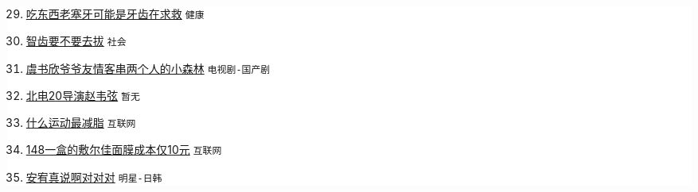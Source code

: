 29. [吃东西老塞牙可能是牙齿在求救](https://m.weibo.cn/search?containerid=100103type%3D1%26t%3D10%26q%3D%23%E5%90%83%E4%B8%9C%E8%A5%BF%E8%80%81%E5%A1%9E%E7%89%99%E5%8F%AF%E8%83%BD%E6%98%AF%E7%89%99%E9%BD%BF%E5%9C%A8%E6%B1%82%E6%95%91%23&stream_entry_id=31&isnewpage=1&extparam=seat%3D1%26dgr%3D0%26cate%3D0%26flag%3D1%26band_rank%3D28%26filter_type%3Drealtimehot%26pos%3D27%26lcate%3D5001%26q%3D%2523%25E5%2590%2583%25E4%25B8%259C%25E8%25A5%25BF%25E8%2580%2581%25E5%25A1%259E%25E7%2589%2599%25E5%258F%25AF%25E8%2583%25BD%25E6%2598%25AF%25E7%2589%2599%25E9%25BD%25BF%25E5%259C%25A8%25E6%25B1%2582%25E6%2595%2591%2523%26c_type%3D31%26realpos%3D28%26display_time%3D1663642706%26pre_seqid%3D166364270622809957234&luicode=10000011&lfid=106003type%3D25%26t%3D3%26disable_hot%3D1%26filter_type%3Drealtimehot) `健康` 

30. [智齿要不要去拔](https://m.weibo.cn/search?containerid=100103type%3D1%26t%3D10%26q%3D%23%E6%99%BA%E9%BD%BF%E8%A6%81%E4%B8%8D%E8%A6%81%E5%8E%BB%E6%8B%94%23&stream_entry_id=31&isnewpage=1&extparam=seat%3D1%26dgr%3D0%26cate%3D0%26flag%3D1%26band_rank%3D29%26filter_type%3Drealtimehot%26pos%3D28%26lcate%3D5001%26q%3D%2523%25E6%2599%25BA%25E9%25BD%25BF%25E8%25A6%2581%25E4%25B8%258D%25E8%25A6%2581%25E5%258E%25BB%25E6%258B%2594%2523%26c_type%3D31%26realpos%3D29%26display_time%3D1663642706%26pre_seqid%3D166364270622809957234&luicode=10000011&lfid=106003type%3D25%26t%3D3%26disable_hot%3D1%26filter_type%3Drealtimehot) `社会` 

31. [虞书欣爷爷友情客串两个人的小森林](https://m.weibo.cn/search?containerid=100103type%3D1%26t%3D10%26q%3D%23%E8%99%9E%E4%B9%A6%E6%AC%A3%E7%88%B7%E7%88%B7%E5%8F%8B%E6%83%85%E5%AE%A2%E4%B8%B2%E4%B8%A4%E4%B8%AA%E4%BA%BA%E7%9A%84%E5%B0%8F%E6%A3%AE%E6%9E%97%23&stream_entry_id=31&isnewpage=1&extparam=seat%3D1%26dgr%3D0%26cate%3D0%26flag%3D0%26band_rank%3D30%26filter_type%3Drealtimehot%26pos%3D29%26lcate%3D5001%26q%3D%2523%25E8%2599%259E%25E4%25B9%25A6%25E6%25AC%25A3%25E7%2588%25B7%25E7%2588%25B7%25E5%258F%258B%25E6%2583%2585%25E5%25AE%25A2%25E4%25B8%25B2%25E4%25B8%25A4%25E4%25B8%25AA%25E4%25BA%25BA%25E7%259A%2584%25E5%25B0%258F%25E6%25A3%25AE%25E6%259E%2597%2523%26c_type%3D31%26realpos%3D30%26display_time%3D1663642706%26pre_seqid%3D166364270622809957234&luicode=10000011&lfid=106003type%3D25%26t%3D3%26disable_hot%3D1%26filter_type%3Drealtimehot) `电视剧-国产剧` 

32. [北电20导演赵韦弦](https://m.weibo.cn/search?containerid=100103type%3D1%26t%3D10%26q%3D%E5%8C%97%E7%94%B520%E5%AF%BC%E6%BC%94%E8%B5%B5%E9%9F%A6%E5%BC%A6&stream_entry_id=31&isnewpage=1&extparam=seat%3D1%26dgr%3D0%26cate%3D0%26flag%3D0%26band_rank%3D31%26filter_type%3Drealtimehot%26pos%3D30%26lcate%3D5001%26q%3D%25E5%258C%2597%25E7%2594%25B520%25E5%25AF%25BC%25E6%25BC%2594%25E8%25B5%25B5%25E9%259F%25A6%25E5%25BC%25A6%26c_type%3D31%26realpos%3D31%26display_time%3D1663642706%26pre_seqid%3D166364270622809957234&luicode=10000011&lfid=106003type%3D25%26t%3D3%26disable_hot%3D1%26filter_type%3Drealtimehot) `暂无` 

33. [什么运动最减脂](https://m.weibo.cn/search?containerid=100103type%3D1%26t%3D10%26q%3D%23%E4%BB%80%E4%B9%88%E8%BF%90%E5%8A%A8%E6%9C%80%E5%87%8F%E8%84%82%23&stream_entry_id=31&isnewpage=1&extparam=seat%3D1%26dgr%3D0%26cate%3D0%26flag%3D0%26band_rank%3D32%26filter_type%3Drealtimehot%26pos%3D31%26lcate%3D5001%26q%3D%2523%25E4%25BB%2580%25E4%25B9%2588%25E8%25BF%2590%25E5%258A%25A8%25E6%259C%2580%25E5%2587%258F%25E8%2584%2582%2523%26c_type%3D31%26realpos%3D32%26display_time%3D1663642706%26pre_seqid%3D166364270622809957234&luicode=10000011&lfid=106003type%3D25%26t%3D3%26disable_hot%3D1%26filter_type%3Drealtimehot) `互联网` 

34. [148一盒的敷尔佳面膜成本仅10元](https://m.weibo.cn/search?containerid=100103type%3D1%26t%3D10%26q%3D%23148%E4%B8%80%E7%9B%92%E7%9A%84%E6%95%B7%E5%B0%94%E4%BD%B3%E9%9D%A2%E8%86%9C%E6%88%90%E6%9C%AC%E4%BB%8510%E5%85%83%23&stream_entry_id=31&isnewpage=1&extparam=seat%3D1%26dgr%3D0%26cate%3D0%26flag%3D0%26band_rank%3D33%26filter_type%3Drealtimehot%26pos%3D32%26lcate%3D5001%26q%3D%2523148%25E4%25B8%2580%25E7%259B%2592%25E7%259A%2584%25E6%2595%25B7%25E5%25B0%2594%25E4%25BD%25B3%25E9%259D%25A2%25E8%2586%259C%25E6%2588%2590%25E6%259C%25AC%25E4%25BB%258510%25E5%2585%2583%2523%26c_type%3D31%26realpos%3D33%26display_time%3D1663642706%26pre_seqid%3D166364270622809957234&luicode=10000011&lfid=106003type%3D25%26t%3D3%26disable_hot%3D1%26filter_type%3Drealtimehot) `互联网` 

35. [安宥真说啊对对对](https://m.weibo.cn/search?containerid=100103type%3D1%26t%3D10%26q%3D%23%E5%AE%89%E5%AE%A5%E7%9C%9F%E8%AF%B4%E5%95%8A%E5%AF%B9%E5%AF%B9%E5%AF%B9%23&stream_entry_id=31&isnewpage=1&extparam=seat%3D1%26dgr%3D0%26cate%3D0%26flag%3D0%26band_rank%3D34%26filter_type%3Drealtimehot%26pos%3D33%26lcate%3D5001%26q%3D%2523%25E5%25AE%2589%25E5%25AE%25A5%25E7%259C%259F%25E8%25AF%25B4%25E5%2595%258A%25E5%25AF%25B9%25E5%25AF%25B9%25E5%25AF%25B9%2523%26c_type%3D31%26realpos%3D34%26display_time%3D1663642706%26pre_seqid%3D166364270622809957234&luicode=10000011&lfid=106003type%3D25%26t%3D3%26disable_hot%3D1%26filter_type%3Drealtimehot) `明星-日韩` 
